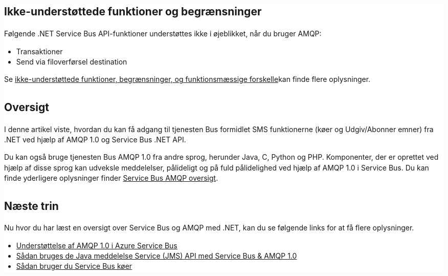 ## <a name="unsupported-features-and-restrictions"></a>Ikke-understøttede funktioner og begrænsninger

Følgende .NET Service Bus API-funktioner understøttes ikke i øjeblikket, når du bruger AMQP:

 * Transaktioner
 * Send via filoverførsel destination

Se [ikke-understøttede funktioner, begrænsninger, og funktionsmæssige forskelle](service-bus-amqp-dotnet.md#unsupported-features-restrictions-and-behavioral-differences)kan finde flere oplysninger.

## <a name="summary"></a>Oversigt

I denne artikel viste, hvordan du kan få adgang til tjenesten Bus formidlet SMS funktionerne (køer og Udgiv/Abonner emner) fra .NET ved hjælp af AMQP 1.0 og Service Bus .NET API.

Du kan også bruge tjenesten Bus AMQP 1.0 fra andre sprog, herunder Java, C, Python og PHP. Komponenter, der er oprettet ved hjælp af disse sprog kan udveksle meddelelser, pålideligt og på fuld pålidelighed ved hjælp af AMQP 1.0 i Service Bus. Du kan finde yderligere oplysninger finder [Service Bus AMQP oversigt](service-bus-amqp-dotnet.md).

## <a name="next-steps"></a>Næste trin

Nu hvor du har læst en oversigt over Service Bus og AMQP med .NET, kan du se følgende links for at få flere oplysninger.

* [Understøttelse af AMQP 1.0 i Azure Service Bus](service-bus-amqp-overview.md)
* [Sådan bruges de Java meddelelse Service (JMS) API med Service Bus & AMQP 1.0](service-bus-java-how-to-use-jms-api-amqp.md)
* [Sådan bruger du Service Bus køer](service-bus-dotnet-get-started-with-queues.md)
 
[Azure-portalen]: https://portal.azure.com
